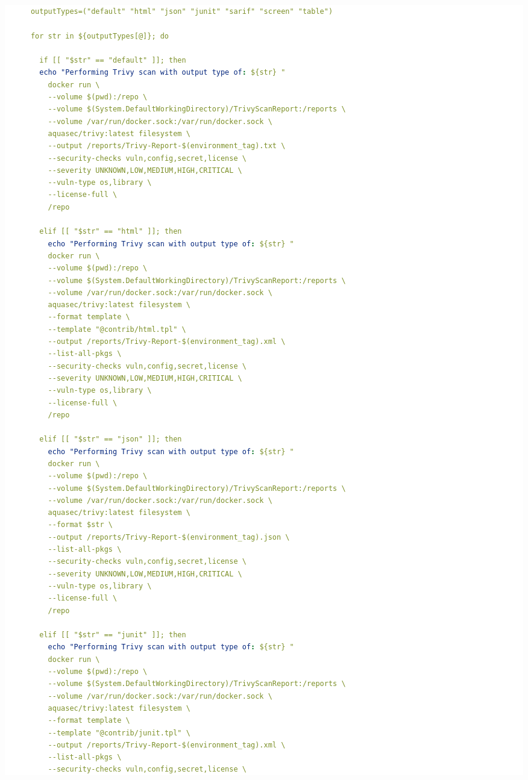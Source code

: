 ```yaml
      outputTypes=("default" "html" "json" "junit" "sarif" "screen" "table")
      
      for str in ${outputTypes[@]}; do
        
        if [[ "$str" == "default" ]]; then
        echo "Performing Trivy scan with output type of: ${str} "
          docker run \
          --volume $(pwd):/repo \
          --volume $(System.DefaultWorkingDirectory)/TrivyScanReport:/reports \
          --volume /var/run/docker.sock:/var/run/docker.sock \
          aquasec/trivy:latest filesystem \
          --output /reports/Trivy-Report-$(environment_tag).txt \
          --security-checks vuln,config,secret,license \
          --severity UNKNOWN,LOW,MEDIUM,HIGH,CRITICAL \
          --vuln-type os,library \
          --license-full \
          /repo

        elif [[ "$str" == "html" ]]; then
          echo "Performing Trivy scan with output type of: ${str} "
          docker run \
          --volume $(pwd):/repo \
          --volume $(System.DefaultWorkingDirectory)/TrivyScanReport:/reports \
          --volume /var/run/docker.sock:/var/run/docker.sock \
          aquasec/trivy:latest filesystem \
          --format template \
          --template "@contrib/html.tpl" \
          --output /reports/Trivy-Report-$(environment_tag).xml \
          --list-all-pkgs \
          --security-checks vuln,config,secret,license \
          --severity UNKNOWN,LOW,MEDIUM,HIGH,CRITICAL \
          --vuln-type os,library \
          --license-full \
          /repo

        elif [[ "$str" == "json" ]]; then
          echo "Performing Trivy scan with output type of: ${str} "
          docker run \
          --volume $(pwd):/repo \
          --volume $(System.DefaultWorkingDirectory)/TrivyScanReport:/reports \
          --volume /var/run/docker.sock:/var/run/docker.sock \
          aquasec/trivy:latest filesystem \
          --format $str \
          --output /reports/Trivy-Report-$(environment_tag).json \
          --list-all-pkgs \
          --security-checks vuln,config,secret,license \
          --severity UNKNOWN,LOW,MEDIUM,HIGH,CRITICAL \
          --vuln-type os,library \
          --license-full \
          /repo

        elif [[ "$str" == "junit" ]]; then
          echo "Performing Trivy scan with output type of: ${str} "
          docker run \
          --volume $(pwd):/repo \
          --volume $(System.DefaultWorkingDirectory)/TrivyScanReport:/reports \
          --volume /var/run/docker.sock:/var/run/docker.sock \
          aquasec/trivy:latest filesystem \
          --format template \
          --template "@contrib/junit.tpl" \
          --output /reports/Trivy-Report-$(environment_tag).xml \
          --list-all-pkgs \
          --security-checks vuln,config,secret,license \
```

[contributors-shield]: https://img.shields.io/github/contributors/othneildrew/Best-README-Template.svg?style=for-the-badge
[forks-shield]: https://img.shields.io/github/forks/othneildrew/Best-README-Template.svg?style=for-the-badge
[issues-shield]: https://img.shields.io/github/issues/othneildrew/Best-README-Template.svg?style=for-the-badge
[license-shield]: https://img.shields.io/github/license/othneildrew/Best-README-Template.svg?style=for-the-badge
[linkedin-shield]: https://img.shields.io/badge/-LinkedIn-black.svg?style=for-the-badge&logo=linkedin&colorB=555
[stars-shield]: https://img.shields.io/github/stars/othneildrew/Best-README-Template.svg?style=for-the-badge
[contributors-url]: https://github.com/othneildrew/Best-README-Template/graphs/contributors
[forks-url]: https://github.com/othneildrew/Best-README-Template/network/members
[issues-url]: https://github.com/othneildrew/Best-README-Template/issues
[license-url]: https://github.com/othneildrew/Best-README-Template/blob/master/LICENSE.md
[linkedin-url]: https://linkedin.com/in/othneildrew
[stars-url]: https://github.com/othneildrew/Best-README-Template/stargazers
[Home_Image]: ./repo_template-images/home.png
[logo-image]: ./repo_template-images/logo.png
[pipeline-screenshot]: ./repo_template-images/pipeline-screenshot.png
[product-screenshot]: ./repo_template-images/screenshot.png
[teams-icon]: ./repo_template-images/teams.png
[Blank Readme]: ./BLANK_README.md
[Code Quality]: ./docs/code_quality.md
[Bridgecrew_Checkov]: ./docs/code_quality/bridgecrew_checkov.md
[Checkmarx_KICS]: ./docs/code_quality/checkmarx_kics.md
[GitHub_Super_Linter]: ./docs/code_quality/github_super_linter.md
[Infracost]: ./docs/code_quality/Infracost.md
[License]: ./license.md
[Megalinter]: ./docs/code_quality/megalinter.md
[Mend_Bolt]: ./docs/code_quality/mend_bolt.md
[OWASP]: ./docs/code_quality/owasp.md
[Readme]: ./README.md
[Sonar_Cloud]: ./docs/code_quality/sonar_cloud.md
[Template_updater]: ./docs/code_quality/template_updater.md
[terraform_Compliance]: ./docs/code_quality/terraform_compliance.md
[Terrascan]: ./docs/code_quality/terrascan.md
[TFLint]: ./docs/code_quality/tflint.md
[TFSec]: ./docs/code_quality/tfsec.md
[Trivy]: ./docs/code_quality/trivy.md
[Usage_Guide.md]: ./docs/usage_guide.md
[Checkmarx_KICS.yml]: /repo_template/build/pipelines/repo_template/build/pipelines/code_quality_templates/checkmarx_kics.yml
[Checkov.yml]: /repo_template/build/pipelines/repo_template/build/pipelines/code_quality_templates/checkov.yml
[Checkov_baseline_creator.yml]: /repo_template/build/pipelines/repo_template/build/pipelines/code_quality_templates/checkov_baseline_creator.yml
[GitHub_Super_Linter.yml]: /repo_template/build/pipelines/repo_template/build/pipelines/code_quality_templates/github_super_linter.yml
[Infracost.yml]: /repo_template/build/pipelines/repo_template/build/pipelines/code_quality_templates/Infracost.yml
[Mega_Linter.yml]: /repo_template/build/pipelines/repo_template/build/pipelines/code_quality_templates/mega_linter.yml
[OWASP.yml]: /repo_template/build/pipelines/repo_template/build/pipelines/code_quality_templates/owasp.yml
[TFComplianceCheck.yml]: /repo_template/build/pipelines/repo_template/build/pipelines/code_quality_templates/tfcompliancecheck.yml
[template_updater.yml]: /repo_template/build/pipelines/repo_template/build/pipelines/code_quality_templates/template_updater.yml
[Terrascan.yml]: /repo_template/build/pipelines/repo_template/build/pipelines/code_quality_templates/terrascan.yml
[TFLint.yml]: /repo_template/build/pipelines/repo_template/build/pipelines/code_quality_templates/tflint.yml
[TFSec.yml]: /repo_template/build/pipelines/repo_template/build/pipelines/code_quality_templates/tfsec.yml
[trivy.yml]: /repo_template/build/pipelines/repo_template/build/pipelines/code_quality_templates/trivy.yml
[terraform_apply.yml]: /repo_template/build/pipelines/repo_template/build/pipelines/iac_templates/terraform_apply.yml
[terraform_plan.yml]: /repo_template/build/pipelines/repo_template/build/pipelines/iac_templates/terraform_plan.yml
[variables.yml]: /repo_template/build/pipelines/repo_template/build/pipelines/iac_templates/variables.yml
[infrastructure.yml]: /repo_template/build/pipelines/infrastructure.yml
[code_quality.yml]: /repo_template/build/pipelines/code_quality.yml